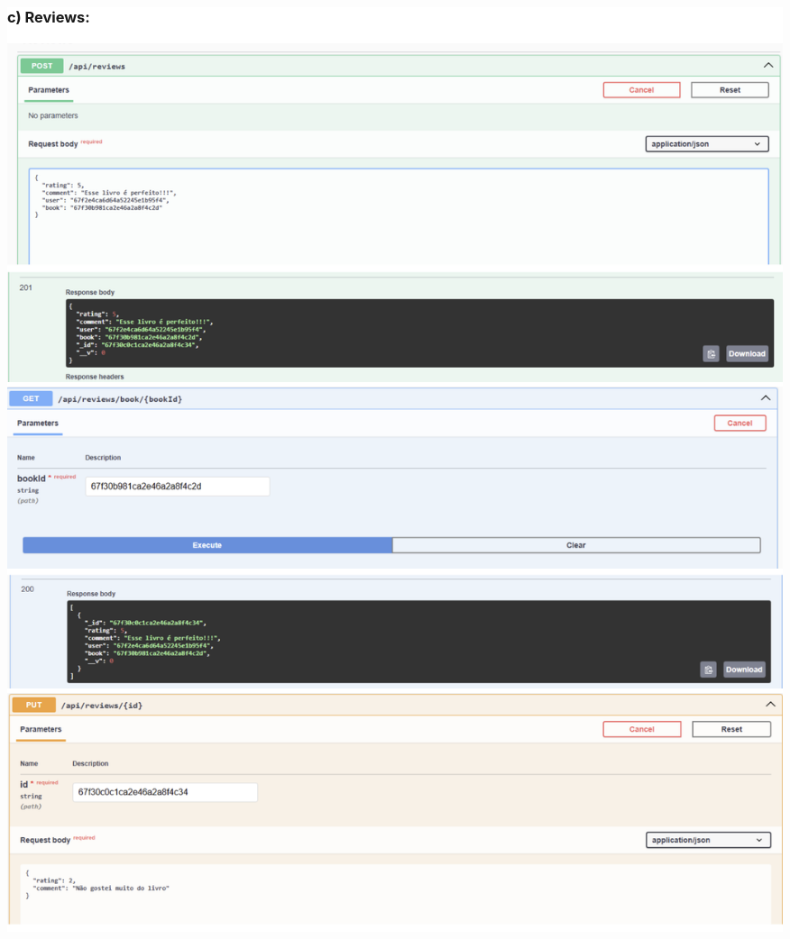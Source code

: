 ### c) Reviews:

![Teste Review](img/testes_api/Reviews/review1.png)
![Teste Review](img/testes_api/Reviews/review2.png)
![Teste Review](img/testes_api/Reviews/review3.png)
![Teste Review](img/testes_api/Reviews/review4.png)
![Teste Review](img/testes_api/Reviews/review5.png)